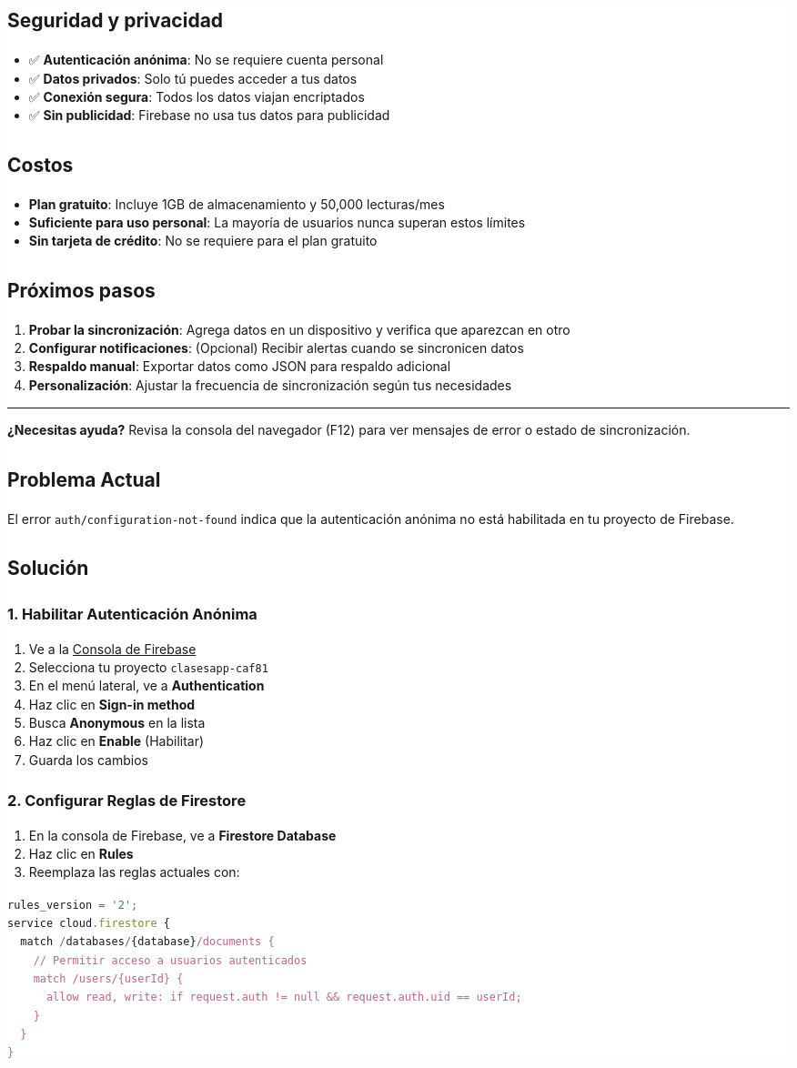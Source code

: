 ## Seguridad y privacidad

- ✅ **Autenticación anónima**: No se requiere cuenta personal
- ✅ **Datos privados**: Solo tú puedes acceder a tus datos
- ✅ **Conexión segura**: Todos los datos viajan encriptados
- ✅ **Sin publicidad**: Firebase no usa tus datos para publicidad

## Costos

- **Plan gratuito**: Incluye 1GB de almacenamiento y 50,000 lecturas/mes
- **Suficiente para uso personal**: La mayoría de usuarios nunca superan estos límites
- **Sin tarjeta de crédito**: No se requiere para el plan gratuito

## Próximos pasos

1. **Probar la sincronización**: Agrega datos en un dispositivo y verifica que aparezcan en otro
2. **Configurar notificaciones**: (Opcional) Recibir alertas cuando se sincronicen datos
3. **Respaldo manual**: Exportar datos como JSON para respaldo adicional
4. **Personalización**: Ajustar la frecuencia de sincronización según tus necesidades

---

**¿Necesitas ayuda?** Revisa la consola del navegador (F12) para ver mensajes de error o estado de sincronización.

## Problema Actual
El error `auth/configuration-not-found` indica que la autenticación anónima no está habilitada en tu proyecto de Firebase.

## Solución

### 1. Habilitar Autenticación Anónima

1. Ve a la [Consola de Firebase](https://console.firebase.google.com/)
2. Selecciona tu proyecto `clasesapp-caf81`
3. En el menú lateral, ve a **Authentication**
4. Haz clic en **Sign-in method**
5. Busca **Anonymous** en la lista
6. Haz clic en **Enable** (Habilitar)
7. Guarda los cambios

### 2. Configurar Reglas de Firestore

1. En la consola de Firebase, ve a **Firestore Database**
2. Haz clic en **Rules**
3. Reemplaza las reglas actuales con:

```javascript
rules_version = '2';
service cloud.firestore {
  match /databases/{database}/documents {
    // Permitir acceso a usuarios autenticados
    match /users/{userId} {
      allow read, write: if request.auth != null && request.auth.uid == userId;
    }
  }
}
```
